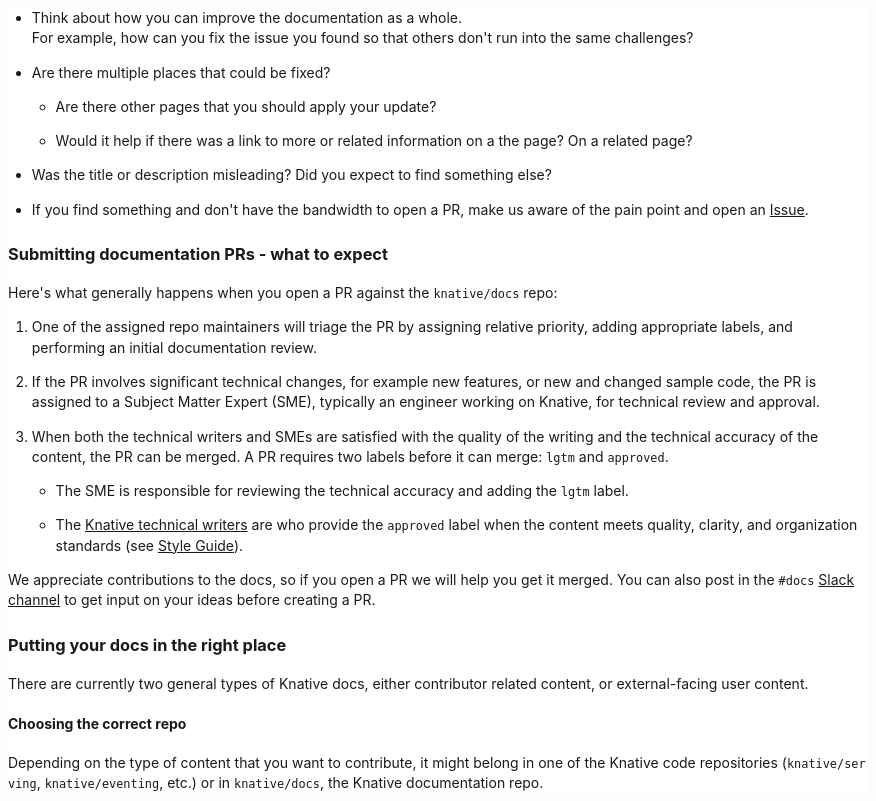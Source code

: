 - Think about how you can improve the documentation as a whole. <br> For
  example, how can you fix the issue you found so that others don't run into the
  same challenges?

- Are there multiple places that could be fixed?

  - Are there other pages that you should apply your update?

  - Would it help if there was a link to more or related information on a the
    page? On a related page?

- Was the title or description misleading? Did you expect to find something
  else?

- If you find something and don't have the bandwidth to open a PR, make us aware
  of the pain point and open an
  [Issue](https://github.com/knative/docs/issues/new).

### Submitting documentation PRs - what to expect

Here's what generally happens when you open a PR against the `knative/docs`
repo:

1. One of the assigned repo maintainers will triage the PR by assigning relative
   priority, adding appropriate labels, and performing an initial documentation
   review.
1. If the PR involves significant technical changes, for example new features,
   or new and changed sample code, the PR is assigned to a Subject Matter Expert
   (SME), typically an engineer working on Knative, for technical review and
   approval.
1. When both the technical writers and SMEs are satisfied with the quality of
   the writing and the technical accuracy of the content, the PR can be merged.
   A PR requires two labels before it can merge: `lgtm` and `approved`.

   - The SME is responsible for reviewing the technical accuracy and adding the
     `lgtm` label.

   - The
     [Knative technical writers](https://github.com/knative/docs/blob/master/OWNERS_ALIASES)
     are who provide the `approved` label when the content meets quality,
     clarity, and organization standards (see [Style Guide](#style-guide)).

We appreciate contributions to the docs, so if you open a PR we will help you
get it merged. You can also post in the `#docs`
[Slack channel](https://knative.slack.com/) to get input on your ideas before
creating a PR.

### Putting your docs in the right place

There are currently two general types of Knative docs, either contributor
related content, or external-facing user content.

#### Choosing the correct repo

Depending on the type of content that you want to contribute, it might belong in
one of the Knative code repositories (`knative/serving`, `knative/eventing`,
etc.) or in `knative/docs`, the Knative documentation repo.
